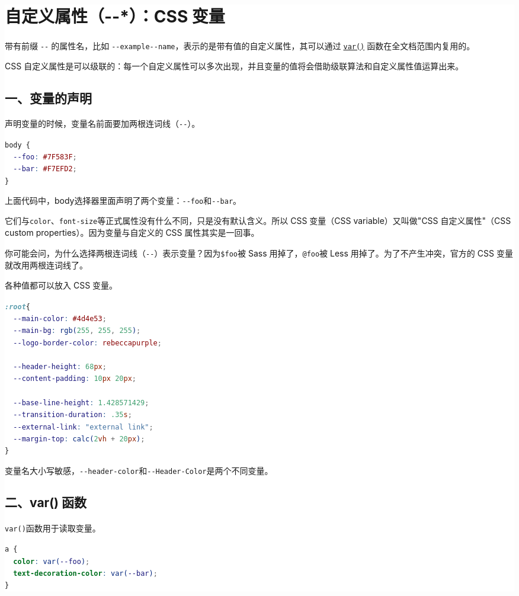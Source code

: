# 自定义属性（--*）：CSS 变量

带有前缀 `--` 的属性名，比如 `--example--name`，表示的是带有值的自定义属性，其可以通过 [`var()`](https://developer.mozilla.org/zh-CN/docs/Web/CSS/var) 函数在全文档范围内复用的。

CSS 自定义属性是可以级联的：每一个自定义属性可以多次出现，并且变量的值将会借助级联算法和自定义属性值运算出来。

## 一、变量的声明

声明变量的时候，变量名前面要加两根连词线（`--`）。

```css
body {
  --foo: #7F583F;
  --bar: #F7EFD2;
}
```

上面代码中，body选择器里面声明了两个变量：`--foo`和`--bar`。

它们与`color`、`font-size`等正式属性没有什么不同，只是没有默认含义。所以 CSS 变量（CSS variable）又叫做"CSS 自定义属性"（CSS custom properties）。因为变量与自定义的 CSS 属性其实是一回事。

你可能会问，为什么选择两根连词线（`--`）表示变量？因为`$foo`被 Sass 用掉了，`@foo`被 Less 用掉了。为了不产生冲突，官方的 CSS 变量就改用两根连词线了。

各种值都可以放入 CSS 变量。

```css
:root{
  --main-color: #4d4e53;
  --main-bg: rgb(255, 255, 255);
  --logo-border-color: rebeccapurple;
 
  --header-height: 68px;
  --content-padding: 10px 20px;
 
  --base-line-height: 1.428571429;
  --transition-duration: .35s;
  --external-link: "external link";
  --margin-top: calc(2vh + 20px);
}
```

变量名大小写敏感，`--header-color`和`--Header-Color`是两个不同变量。


## 二、var() 函数
`var()`函数用于读取变量。

```css
a {
  color: var(--foo);
  text-decoration-color: var(--bar);
}
```
